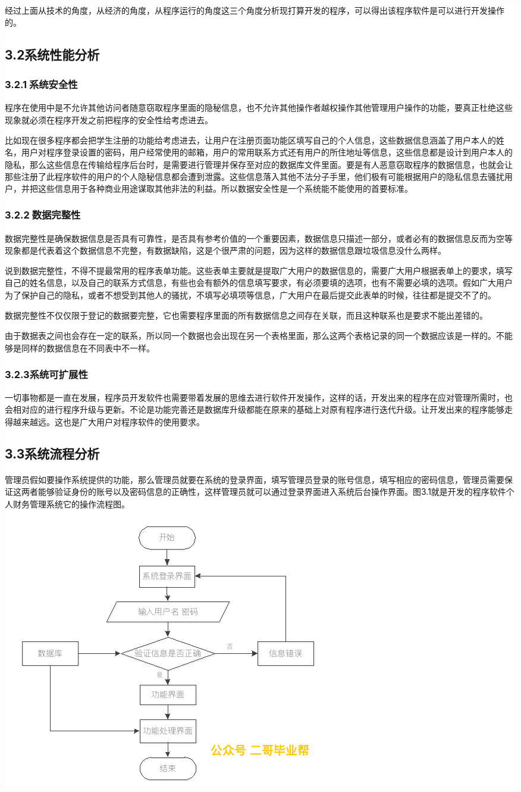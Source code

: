 经过上面从技术的角度，从经济的角度，从程序运行的角度这三个角度分析现打算开发的程序，可以得出该程序软件是可以进行开发操作的。
## 3.2系统性能分析
### 3.2.1 系统安全性
程序在使用中是不允许其他访问者随意窃取程序里面的隐秘信息，也不允许其他操作者越权操作其他管理用户操作的功能，要真正杜绝这些现象就必须在程序开发之前把程序的安全性给考虑进去。

比如现在很多程序都会把学生注册的功能给考虑进去，让用户在注册页面功能区填写自己的个人信息，这些数据信息涵盖了用户本人的姓名，用户对程序登录设置的密码，用户经常使用的邮箱，用户的常用联系方式还有用户的所住地址等信息，这些信息都是设计到用户本人的隐私，那么这些信息在传输给程序后台时，是需要进行管理并保存至对应的数据库文件里面。要是有人恶意窃取程序的数据信息，也就会让那些注册了此程序软件的用户的个人隐秘信息都会遭到泄露。这些信息落入其他不法分子手里，他们极有可能根据用户的隐私信息去骚扰用户，并把这些信息用于各种商业用途谋取其他非法的利益。所以数据安全性是一个系统能不能使用的首要标准。
### 3.2.2 数据完整性
数据完整性是确保数据信息是否具有可靠性，是否具有参考价值的一个重要因素，数据信息只描述一部分，或者必有的数据信息反而为空等现象都是代表着这个数据信息不完整，有数据缺陷，这是个很严肃的问题，因为这样的数据信息跟垃圾信息没什么两样。

说到数据完整性，不得不提最常用的程序表单功能。这些表单主要就是提取广大用户的数据信息的，需要广大用户根据表单上的要求，填写自己的姓名信息，以及自己的联系方式信息，有些也会有额外的信息填写要求，有必须要填的选项，也有不需要必填的选项。假如广大用户为了保护自己的隐私，或者不想受到其他人的骚扰，不填写必填项等信息，广大用户在最后提交此表单的时候，往往都是提交不了的。

数据完整性不仅仅限于登记的数据要完整，它也需要程序里面的所有数据信息之间存在关联，而且这种联系也是要求不能出差错的。

由于数据表之间也会存在一定的联系，所以同一个数据也会出现在另一个表格里面，那么这两个表格记录的同一个数据应该是一样的。不能够是同样的数据信息在不同表中不一样。
### 3.2.3系统可扩展性
一切事物都是一直在发展，程序员开发软件也需要带着发展的思维去进行软件开发操作，这样的话，开发出来的程序在应对管理所需时，也会相对应的进行程序升级与更新。不论是功能完善还是数据库升级都能在原来的基础上对原有程序进行迭代升级。让开发出来的程序能够走得越来越远。这也是广大用户对程序软件的使用要求。
## 3.3系统流程分析
管理员假如要操作系统提供的功能，那么管理员就要在系统的登录界面，填写管理员登录的账号信息，填写相应的密码信息，管理员需要保证这两者能够验证身份的账号以及密码信息的正确性，这样管理员就可以通过登录界面进入系统后台操作界面。图3.1就是开发的程序软件个人财务管理系统它的操作流程图。

![](/md/blog.001.png)
